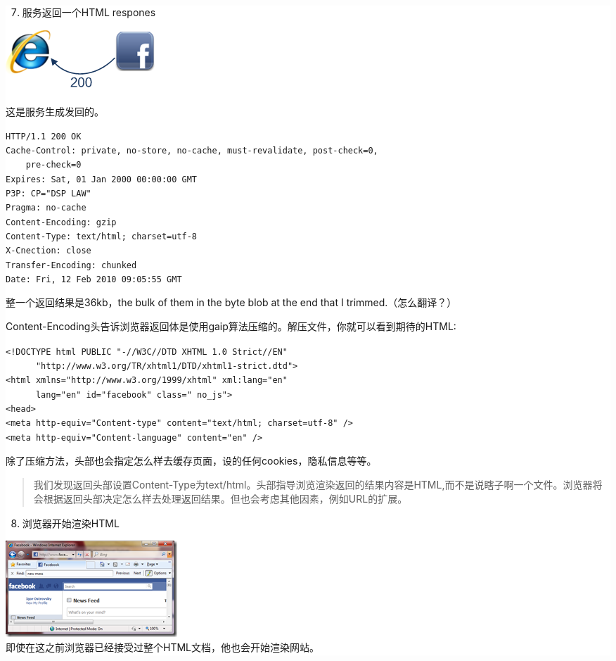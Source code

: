 
7. 服务返回一个HTML respones

 ![image](https://github.com/caihaihong/caihaihong.github.io/blob/master/imgs/broswer/17.png?raw=true)  
 
 这是服务生成发回的。
 

```
HTTP/1.1 200 OK
Cache-Control: private, no-store, no-cache, must-revalidate, post-check=0,
    pre-check=0
Expires: Sat, 01 Jan 2000 00:00:00 GMT
P3P: CP="DSP LAW"
Pragma: no-cache
Content-Encoding: gzip
Content-Type: text/html; charset=utf-8
X-Cnection: close
Transfer-Encoding: chunked
Date: Fri, 12 Feb 2010 09:05:55 GMT
```

 整一个返回结果是36kb，the bulk of them in the byte blob at the end that I trimmed.（怎么翻译？）
 
 Content-Encoding头告诉浏览器返回体是使用gaip算法压缩的。解压文件，你就可以看到期待的HTML:
 

```
<!DOCTYPE html PUBLIC "-//W3C//DTD XHTML 1.0 Strict//EN"   
      "http://www.w3.org/TR/xhtml1/DTD/xhtml1-strict.dtd">
<html xmlns="http://www.w3.org/1999/xhtml" xml:lang="en" 
      lang="en" id="facebook" class=" no_js">
<head>
<meta http-equiv="Content-type" content="text/html; charset=utf-8" />
<meta http-equiv="Content-language" content="en" />
```
除了压缩方法，头部也会指定怎么样去缓存页面，设的任何cookies，隐私信息等等。

> 我们发现返回头部设置Content-Type为text/html。头部指导浏览渲染返回的结果内容是HTML,而不是说瞎子啊一个文件。浏览器将会根据返回头部决定怎么样去处理返回结果。但也会考虑其他因素，例如URL的扩展。

8. 浏览器开始渲染HTML

 ![image](https://github.com/caihaihong/caihaihong.github.io/blob/master/imgs/broswer/18.png?raw=true)  
即使在这之前浏览器已经接受过整个HTML文档，他也会开始渲染网站。
